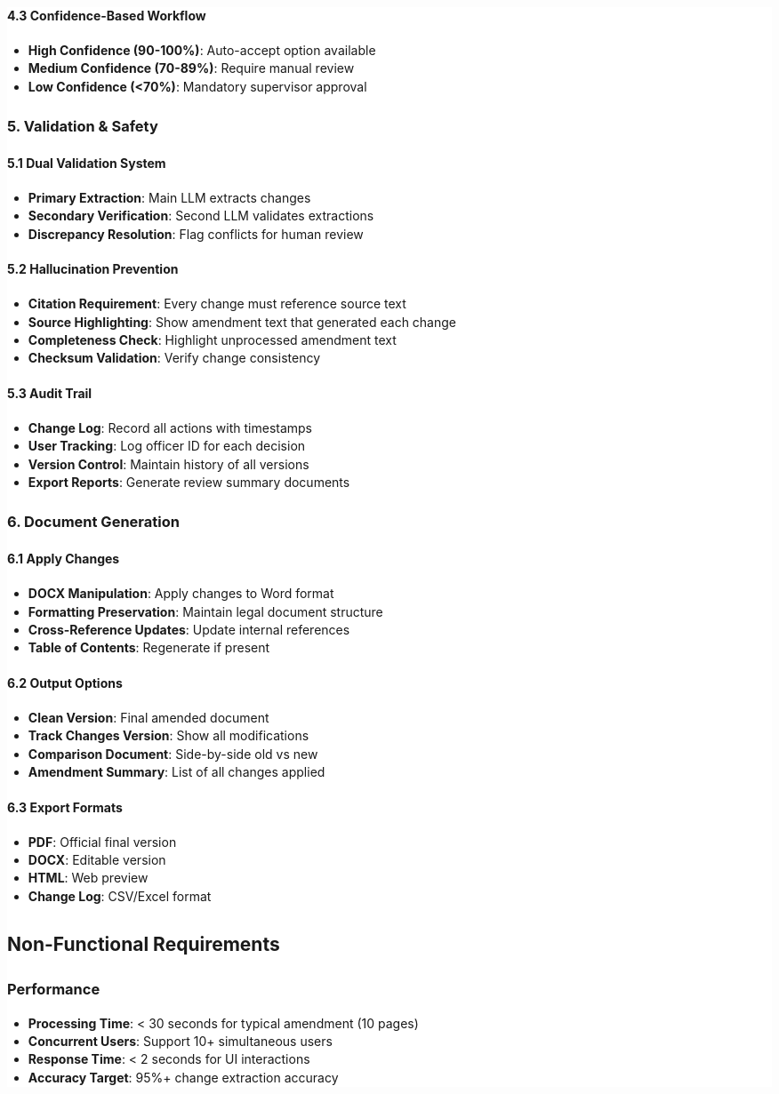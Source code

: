 #### 4.3 Confidence-Based Workflow
- **High Confidence (90-100%)**: Auto-accept option available
- **Medium Confidence (70-89%)**: Require manual review
- **Low Confidence (<70%)**: Mandatory supervisor approval

### 5. Validation & Safety

#### 5.1 Dual Validation System
- **Primary Extraction**: Main LLM extracts changes
- **Secondary Verification**: Second LLM validates extractions
- **Discrepancy Resolution**: Flag conflicts for human review

#### 5.2 Hallucination Prevention
- **Citation Requirement**: Every change must reference source text
- **Source Highlighting**: Show amendment text that generated each change
- **Completeness Check**: Highlight unprocessed amendment text
- **Checksum Validation**: Verify change consistency

#### 5.3 Audit Trail
- **Change Log**: Record all actions with timestamps
- **User Tracking**: Log officer ID for each decision
- **Version Control**: Maintain history of all versions
- **Export Reports**: Generate review summary documents

### 6. Document Generation

#### 6.1 Apply Changes
- **DOCX Manipulation**: Apply changes to Word format
- **Formatting Preservation**: Maintain legal document structure
- **Cross-Reference Updates**: Update internal references
- **Table of Contents**: Regenerate if present

#### 6.2 Output Options
- **Clean Version**: Final amended document
- **Track Changes Version**: Show all modifications
- **Comparison Document**: Side-by-side old vs new
- **Amendment Summary**: List of all changes applied

#### 6.3 Export Formats
- **PDF**: Official final version
- **DOCX**: Editable version
- **HTML**: Web preview
- **Change Log**: CSV/Excel format

## Non-Functional Requirements

### Performance
- **Processing Time**: < 30 seconds for typical amendment (10 pages)
- **Concurrent Users**: Support 10+ simultaneous users
- **Response Time**: < 2 seconds for UI interactions
- **Accuracy Target**: 95%+ change extraction accuracy
